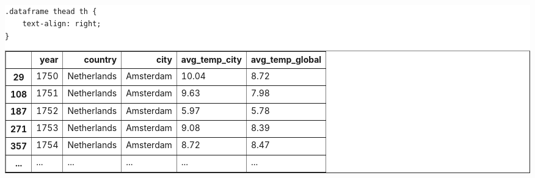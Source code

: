     .dataframe thead th {
        text-align: right;
    }
</style>
<table border="1" class="dataframe">
  <thead>
    <tr style="text-align: right;">
      <th></th>
      <th>year</th>
      <th>country</th>
      <th>city</th>
      <th>avg_temp_city</th>
      <th>avg_temp_global</th>
    </tr>
  </thead>
  <tbody>
    <tr>
      <th>29</th>
      <td>1750</td>
      <td>Netherlands</td>
      <td>Amsterdam</td>
      <td>10.04</td>
      <td>8.72</td>
    </tr>
    <tr>
      <th>108</th>
      <td>1751</td>
      <td>Netherlands</td>
      <td>Amsterdam</td>
      <td>9.63</td>
      <td>7.98</td>
    </tr>
    <tr>
      <th>187</th>
      <td>1752</td>
      <td>Netherlands</td>
      <td>Amsterdam</td>
      <td>5.97</td>
      <td>5.78</td>
    </tr>
    <tr>
      <th>271</th>
      <td>1753</td>
      <td>Netherlands</td>
      <td>Amsterdam</td>
      <td>9.08</td>
      <td>8.39</td>
    </tr>
    <tr>
      <th>357</th>
      <td>1754</td>
      <td>Netherlands</td>
      <td>Amsterdam</td>
      <td>8.72</td>
      <td>8.47</td>
    </tr>
    <tr>
      <th>...</th>
      <td>...</td>
      <td>...</td>
      <td>...</td>
      <td>...</td>
      <td>...</td>
    </tr>